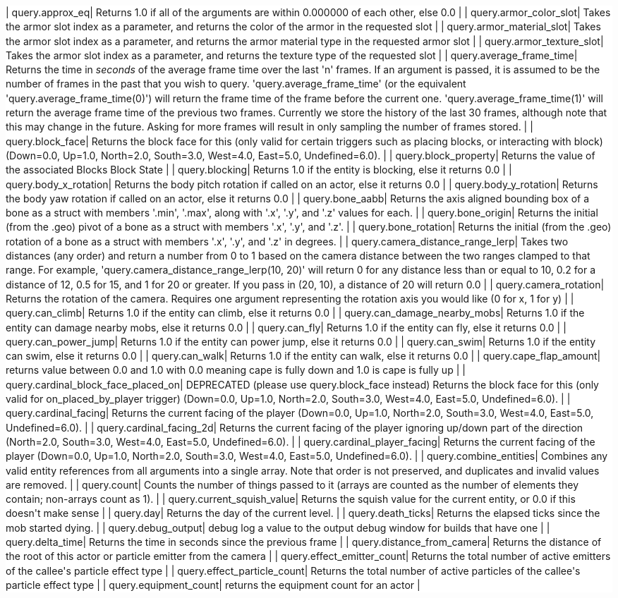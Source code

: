 | query.approx_eq| Returns 1.0 if all of the arguments are within 0.000000 of each other, else 0.0 |
| query.armor_color_slot| Takes the armor slot index as a parameter, and returns the color of the armor in the requested slot |
| query.armor_material_slot| Takes the armor slot index as a parameter, and returns the armor material type in the requested armor slot |
| query.armor_texture_slot| Takes the armor slot index as a parameter, and returns the texture type of the requested slot |
| query.average_frame_time| Returns the time in *seconds* of the average frame time over the last 'n' frames.  If an argument is passed, it is assumed to be the number of frames in the past that you wish to query.  'query.average_frame_time' (or the equivalent 'query.average_frame_time(0)') will return the frame time of the frame before the current one.  'query.average_frame_time(1)' will return the average frame time of the previous two frames.  Currently we store the history of the last 30 frames, although note that this may change in the future.  Asking for more frames will result in only sampling the number of frames stored. |
| query.block_face| Returns the block face for this (only valid for certain triggers such as placing blocks, or interacting with block) (Down=0.0, Up=1.0, North=2.0, South=3.0, West=4.0, East=5.0, Undefined=6.0). |
| query.block_property| Returns the value of the associated Blocks Block State |
| query.blocking| Returns 1.0 if the entity is blocking, else it returns 0.0 |
| query.body_x_rotation| Returns the body pitch rotation if called on an actor, else it returns 0.0 |
| query.body_y_rotation| Returns the body yaw rotation if called on an actor, else it returns 0.0 |
| query.bone_aabb| Returns the axis aligned bounding box of a bone as a struct with members '.min', '.max', along with '.x', '.y', and '.z' values for each. |
| query.bone_origin| Returns the initial (from the .geo) pivot of a bone as a struct with members '.x', '.y', and '.z'. |
| query.bone_rotation| Returns the initial (from the .geo) rotation of a bone as a struct with members '.x', '.y', and '.z' in degrees. |
| query.camera_distance_range_lerp| Takes two distances (any order) and return a number from 0 to 1 based on the camera distance between the two ranges clamped to that range.  For example, 'query.camera_distance_range_lerp(10, 20)' will return 0 for any distance less than or equal to 10, 0.2 for a distance of 12, 0.5 for 15, and 1 for 20 or greater.  If you pass in (20, 10), a distance of 20 will return 0.0 |
| query.camera_rotation| Returns the rotation of the camera.  Requires one argument representing the rotation axis you would like (0 for x, 1 for y) |
| query.can_climb| Returns 1.0 if the entity can climb, else it returns 0.0 |
| query.can_damage_nearby_mobs| Returns 1.0 if the entity can damage nearby mobs, else it returns 0.0 |
| query.can_fly| Returns 1.0 if the entity can fly, else it returns 0.0 |
| query.can_power_jump| Returns 1.0 if the entity can power jump, else it returns 0.0 |
| query.can_swim| Returns 1.0 if the entity can swim, else it returns 0.0 |
| query.can_walk| Returns 1.0 if the entity can walk, else it returns 0.0 |
| query.cape_flap_amount| returns value between 0.0 and 1.0 with 0.0 meaning cape is fully down and 1.0 is cape is fully up |
| query.cardinal_block_face_placed_on| DEPRECATED (please use query.block_face instead) Returns the block face for this (only valid for on_placed_by_player trigger) (Down=0.0, Up=1.0, North=2.0, South=3.0, West=4.0, East=5.0, Undefined=6.0). |
| query.cardinal_facing| Returns the current facing of the player (Down=0.0, Up=1.0, North=2.0, South=3.0, West=4.0, East=5.0, Undefined=6.0). |
| query.cardinal_facing_2d| Returns the current facing of the player ignoring up/down part of the direction (North=2.0, South=3.0, West=4.0, East=5.0, Undefined=6.0). |
| query.cardinal_player_facing| Returns the current facing of the player (Down=0.0, Up=1.0, North=2.0, South=3.0, West=4.0, East=5.0, Undefined=6.0). |
| query.combine_entities| Combines any valid entity references from all arguments into a single array.  Note that order is not preserved, and duplicates and invalid values are removed. |
| query.count| Counts the number of things passed to it (arrays are counted as the number of elements they contain; non-arrays count as 1). |
| query.current_squish_value| Returns the squish value for the current entity, or 0.0 if this doesn't make sense |
| query.day| Returns the day of the current level. |
| query.death_ticks| Returns the elapsed ticks since the mob started dying. |
| query.debug_output| debug log a value to the output debug window for builds that have one |
| query.delta_time| Returns the time in seconds since the previous frame |
| query.distance_from_camera| Returns the distance of the root of this actor or particle emitter from the camera |
| query.effect_emitter_count| Returns the total number of active emitters of the callee's particle effect type |
| query.effect_particle_count| Returns the total number of active particles of the callee's particle effect type |
| query.equipment_count| returns the equipment count for an actor |